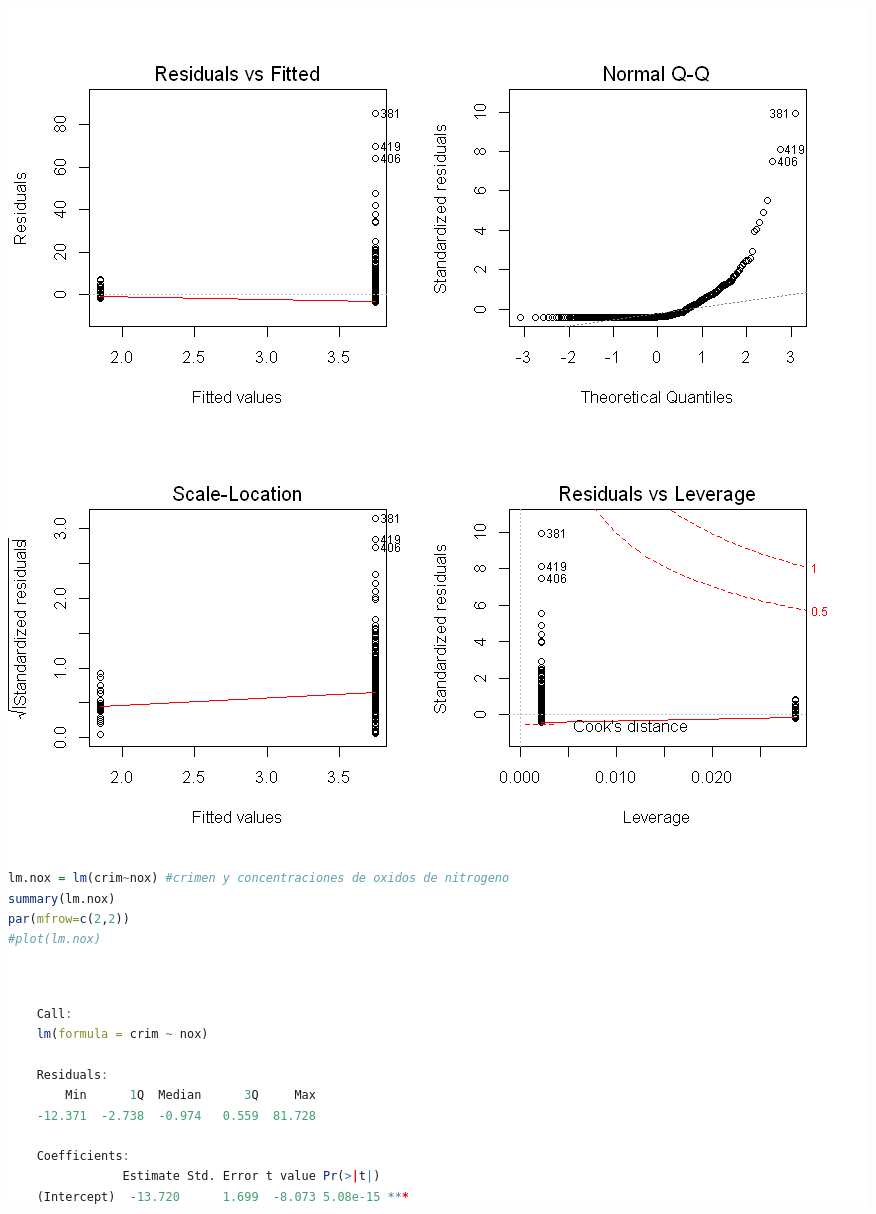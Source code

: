 ![png](output_60_1.png)



```R
lm.nox = lm(crim~nox) #crimen y concentraciones de oxidos de nitrogeno
summary(lm.nox)
par(mfrow=c(2,2))
#plot(lm.nox)
```
```R


    Call:
    lm(formula = crim ~ nox)

    Residuals:
        Min      1Q  Median      3Q     Max
    -12.371  -2.738  -0.974   0.559  81.728

    Coefficients:
                Estimate Std. Error t value Pr(>|t|)    
    (Intercept)  -13.720      1.699  -8.073 5.08e-15 ***
```